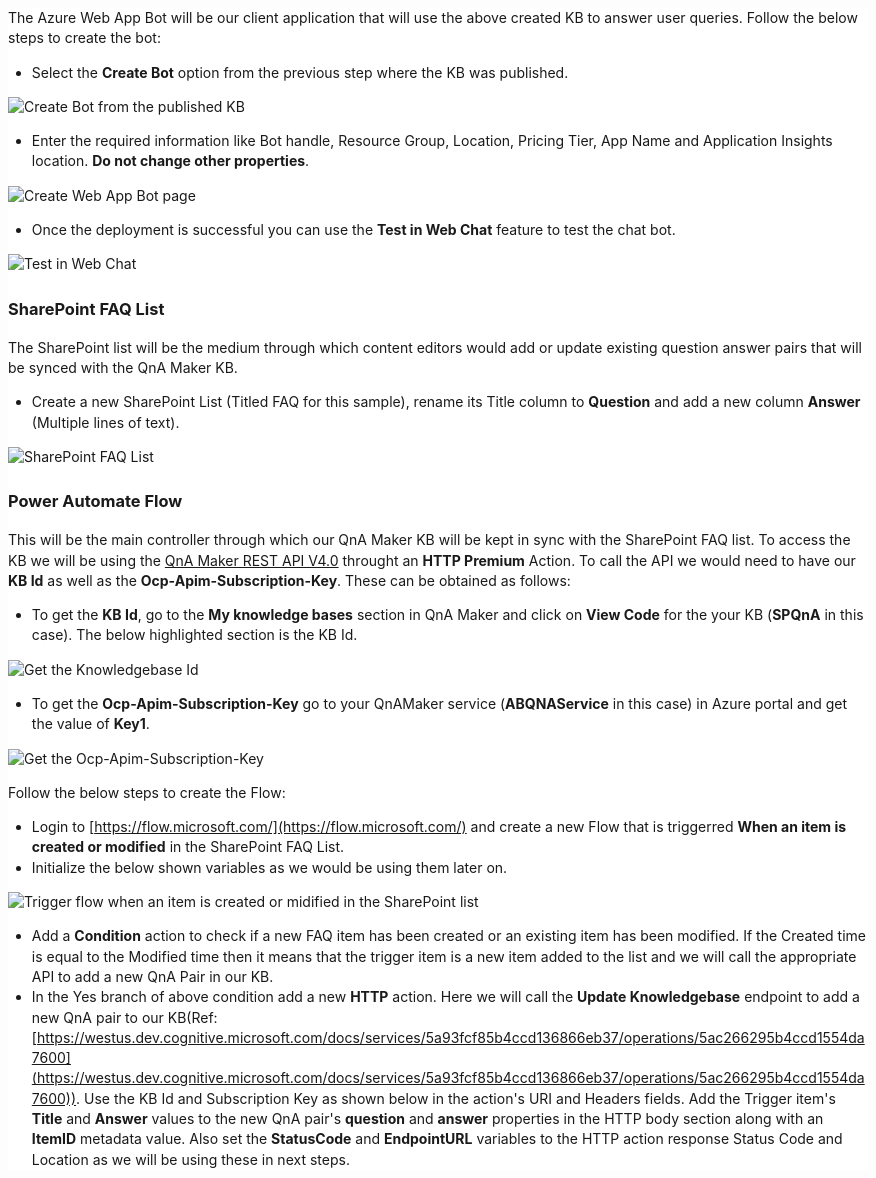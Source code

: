 The Azure Web App Bot will be our client application that will use the above created KB to answer user queries. Follow the below steps to create the bot:

-   Select the  **Create Bot**  option from the previous step where the KB was published.

![Create Bot from the published KB](https://media-exp1.licdn.com/dms/image/C5112AQE6G9SoXiEcjQ/article-inline_image-shrink_1500_2232/0?e=1589414400&v=beta&t=EDX7Kn9QE2rozHv-T3pApT7ton13QBGMwga8cJn1ppM)

-   Enter the required information like Bot handle, Resource Group, Location, Pricing Tier, App Name and Application Insights location.  **Do not change other properties**.

![Create Web App Bot page](https://media-exp1.licdn.com/dms/image/C5112AQG0P-KPU3zyKw/article-inline_image-shrink_1500_2232/0?e=1589414400&v=beta&t=NrucXeKpbwed7-kYvzENo2D6a7lL6yqwrlagZV3E2dA)

-   Once the deployment is successful you can use the  **Test in Web Chat**  feature to test the chat bot.

![Test in Web Chat](https://media-exp1.licdn.com/dms/image/C5112AQFYqvDzZ39QGw/article-inline_image-shrink_1000_1488/0?e=1589414400&v=beta&t=xWwtAQZVFe6YQmbanfId0HIwA5rwZVxLc1fXManbVic)

### SharePoint FAQ List

The SharePoint list will be the medium through which content editors would add or update existing question answer pairs that will be synced with the QnA Maker KB.

-   Create a new SharePoint List (Titled FAQ for this sample), rename its Title column to  **Question**  and add a new column  **Answer**  (Multiple lines of text).

![SharePoint FAQ List](https://media-exp1.licdn.com/dms/image/C5112AQHNtsrf6wOMlA/article-inline_image-shrink_1000_1488/0?e=1589414400&v=beta&t=R3H3fuu1nUekwlI9Ylur-tl4_wXeNgXeNYtUK2I_P7I)

### Power Automate Flow

This will be the main controller through which our QnA Maker KB will be kept in sync with the SharePoint FAQ list. To access the KB we will be using the  [QnA Maker REST API V4.0](https://docs.microsoft.com/en-us/rest/api/cognitiveservices/qnamaker/knowledgebase)  throught an  **HTTP Premium**  Action. To call the API we would need to have our  **KB Id**  as well as the  **Ocp-Apim-Subscription-Key**. These can be obtained as follows:

-   To get the  **KB Id**, go to the  **My knowledge bases** section in QnA Maker and click on  **View Code**  for the your KB (**SPQnA**  in this case). The below highlighted section is the KB Id.

![Get the Knowledgebase Id](https://media-exp1.licdn.com/dms/image/C5112AQHnXxkA45GGkw/article-inline_image-shrink_1500_2232/0?e=1589414400&v=beta&t=ujbA_rOT7WfFv7gfdGtDOOm-9qSBabSPxc57nBiwkzc)

-   To get the  **Ocp-Apim-Subscription-Key**  go to your QnAMaker service (**ABQNAService**  in this case) in Azure portal and get the value of  **Key1**.

![Get the Ocp-Apim-Subscription-Key](https://media-exp1.licdn.com/dms/image/C5112AQFEATRohF7uGg/article-inline_image-shrink_1000_1488/0?e=1589414400&v=beta&t=oJM6VjFxKr0Xry5XVUAYvPFoqL1NI5mTAOMy_DslrE0)

Follow the below steps to create the Flow:

-   Login to  [https://flow.microsoft.com/](https://flow.microsoft.com/)  and create a new Flow that is triggerred  **When an item is created or modified**  in the SharePoint FAQ List.
-   Initialize the below shown variables as we would be using them later on.

![Trigger flow when an item is created or midified in the SharePoint list](https://media-exp1.licdn.com/dms/image/C5112AQHFyqxSHIaQgg/article-inline_image-shrink_1500_2232/0?e=1589414400&v=beta&t=cotwQMgf4mxmEPnlOeBqiVJ01Cn99dWawWncOc4Upd4)

-   Add a  **Condition**  action to check if a new FAQ item has been created or an existing item has been modified. If the Created time is equal to the Modified time then it means that the trigger item is a new item added to the list and we will call the appropriate API to add a new QnA Pair in our KB.
-   In the Yes branch of above condition add a new  **HTTP** action. Here we will call the  **Update Knowledgebase**  endpoint to add a new QnA pair to our KB(Ref:  [https://westus.dev.cognitive.microsoft.com/docs/services/5a93fcf85b4ccd136866eb37/operations/5ac266295b4ccd1554da7600](https://westus.dev.cognitive.microsoft.com/docs/services/5a93fcf85b4ccd136866eb37/operations/5ac266295b4ccd1554da7600)). Use the KB Id and Subscription Key as shown below in the action's URI and Headers fields. Add the Trigger item's  **Title**  and  **Answer**  values to the new QnA pair's  **question**  and  **answer**  properties in the HTTP body section along with an  **ItemID**  metadata value. Also set the  **StatusCode**  and  **EndpointURL**  variables to the HTTP action response Status Code and Location as we will be using these in next steps.
